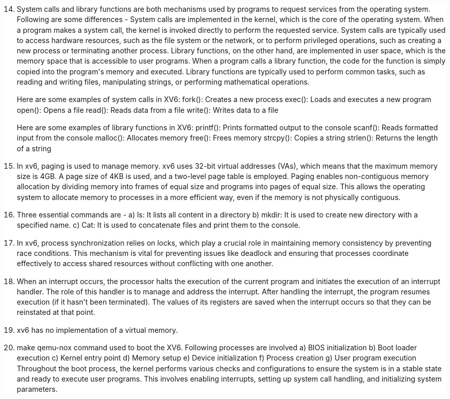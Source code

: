 14. System calls and library functions are both mechanisms used by programs to request services from the operating system. Following are some differences - 
    System calls are implemented in the kernel, which is the core of the operating system. When a program makes a system call, the kernel is invoked directly to perform the requested service. System calls are typically used to access hardware             resources, such as the file system or the network, or to perform privileged operations, such as creating a new process or terminating another process.
    Library functions, on the other hand, are implemented in user space, which is the memory space that is accessible to user programs. When a program calls a library function, the code for the function is simply copied into the program's memory and      executed. Library functions are typically used to perform common tasks, such as reading and writing files, manipulating strings, or performing mathematical operations.

    Here are some examples of system calls in XV6:
       fork(): Creates a new process
       exec(): Loads and executes a new program
       open(): Opens a file
       read(): Reads data from a file
       write(): Writes data to a file

    Here are some examples of library functions in XV6:
       printf(): Prints formatted output to the console
       scanf(): Reads formatted input from the console
       malloc(): Allocates memory
       free(): Frees memory
       strcpy(): Copies a string
       strlen(): Returns the length of a string

15. In xv6, paging is used to manage memory. xv6 uses 32-bit virtual addresses (VAs), which means that the maximum memory size is 4GB. A page size of 4KB is used, and a two-level page table is employed. Paging enables non-contiguous memory allocation by dividing memory into frames of equal size and programs into pages of equal size. This allows the operating system to allocate memory to processes in a more efficient way, even if the memory is not physically contiguous.

16. Three essential commands are -
      a) ls: It lists all content in a directory
      b) mkdir: It is used to create new directory with a specified name.
      c) Cat: It is used to concatenate files and print them to the console.

17. In xv6, process synchronization relies on locks, which play a crucial role in maintaining memory consistency by preventing race conditions. This mechanism is vital for preventing issues like deadlock and ensuring that processes coordinate effectively to access shared resources without conflicting with one another.

18. When an interrupt occurs, the processor halts the execution of the current program and initiates the execution of an interrupt handler. The role of this handler is to manage and address the interrupt. After handling the interrupt, the program resumes execution (if it hasn't been terminated). The values of its registers are saved when the interrupt occurs so that they can be reinstated at that point.

19. xv6 has no implementation of a virtual memory.

20. make qemu-nox command used to boot the XV6.
     Following processes are involved
     a) BIOS initialization
     b) Boot loader execution
     c) Kernel entry point
     d) Memory setup
     e) Device initialization
     f) Process creation
     g) User program execution
   Throughout the boot process, the kernel performs various checks and configurations to ensure the system is in a stable state and ready to execute user programs. This involves enabling interrupts, setting up system call handling, and initializing system parameters.
